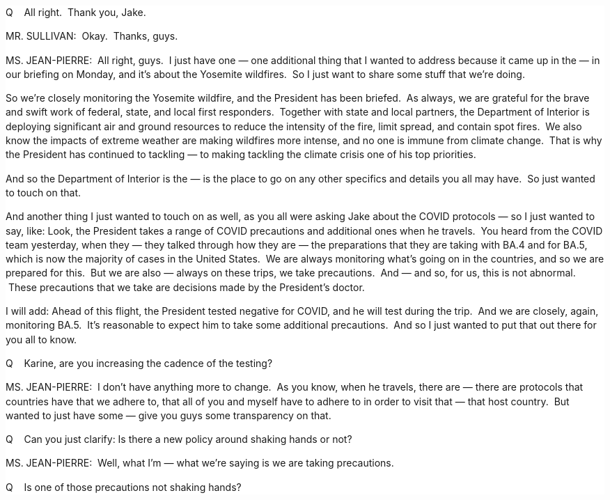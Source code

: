 Q    All right.  Thank you, Jake. 

MR. SULLIVAN:  Okay.  Thanks, guys.

MS. JEAN-PIERRE:  All right, guys.  I just have one — one additional
thing that I wanted to address because it came up in the — in our
briefing on Monday, and it’s about the Yosemite wildfires.  So I just
want to share some stuff that we’re doing.

So we’re closely monitoring the Yosemite wildfire, and the President has
been briefed.  As always, we are grateful for the brave and swift work
of federal, state, and local first responders.  Together with state and
local partners, the Department of Interior is deploying significant air
and ground resources to reduce the intensity of the fire, limit spread,
and contain spot fires.  We also know the impacts of extreme weather are
making wildfires more intense, and no one is immune from climate
change.  That is why the President has continued to tackling — to making
tackling the climate crisis one of his top priorities. 

And so the Department of Interior is the — is the place to go on any
other specifics and details you all may have.  So just wanted to touch
on that.

And another thing I just wanted to touch on as well, as you all were
asking Jake about the COVID protocols — so I just wanted to say, like:
Look, the President takes a range of COVID precautions and additional
ones when he travels.  You heard from the COVID team yesterday, when
they — they talked through how they are — the preparations that they are
taking with BA.4 and for BA.5, which is now the majority of cases in the
United States.  We are always monitoring what’s going on in the
countries, and so we are prepared for this.  But we are also — always on
these trips, we take precautions.  And — and so, for us, this is not
abnormal.  These precautions that we take are decisions made by the
President’s doctor.

I will add: Ahead of this flight, the President tested negative for
COVID, and he will test during the trip.  And we are closely, again,
monitoring BA.5.  It’s reasonable to expect him to take some additional
precautions.  And so I just wanted to put that out there for you all to
know. 

Q    Karine, are you increasing the cadence of the testing?

MS. JEAN-PIERRE:  I don’t have anything more to change.  As you know,
when he travels, there are — there are protocols that countries have
that we adhere to, that all of you and myself have to adhere to in order
to visit that — that host country.  But wanted to just have some — give
you guys some transparency on that.

Q    Can you just clarify: Is there a new policy around shaking hands or
not? 

MS. JEAN-PIERRE:  Well, what I’m — what we’re saying is we are taking
precautions.

Q    Is one of those precautions not shaking hands?
